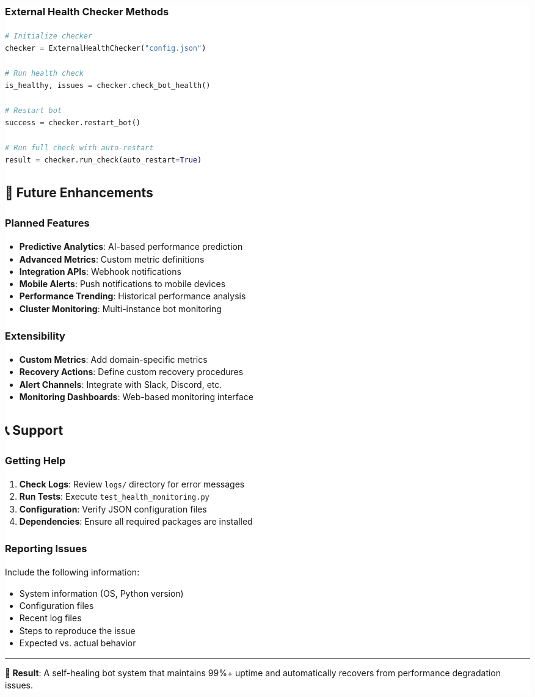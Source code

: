 ### External Health Checker Methods
```python
# Initialize checker
checker = ExternalHealthChecker("config.json")

# Run health check
is_healthy, issues = checker.check_bot_health()

# Restart bot
success = checker.restart_bot()

# Run full check with auto-restart
result = checker.run_check(auto_restart=True)
```

## 🔮 Future Enhancements

### Planned Features
- **Predictive Analytics**: AI-based performance prediction
- **Advanced Metrics**: Custom metric definitions
- **Integration APIs**: Webhook notifications
- **Mobile Alerts**: Push notifications to mobile devices
- **Performance Trending**: Historical performance analysis
- **Cluster Monitoring**: Multi-instance bot monitoring

### Extensibility
- **Custom Metrics**: Add domain-specific metrics
- **Recovery Actions**: Define custom recovery procedures
- **Alert Channels**: Integrate with Slack, Discord, etc.
- **Monitoring Dashboards**: Web-based monitoring interface

## 📞 Support

### Getting Help
1. **Check Logs**: Review `logs/` directory for error messages
2. **Run Tests**: Execute `test_health_monitoring.py`
3. **Configuration**: Verify JSON configuration files
4. **Dependencies**: Ensure all required packages are installed

### Reporting Issues
Include the following information:
- System information (OS, Python version)
- Configuration files
- Recent log files
- Steps to reproduce the issue
- Expected vs. actual behavior

---

**🎯 Result**: A self-healing bot system that maintains 99%+ uptime and automatically recovers from performance degradation issues.